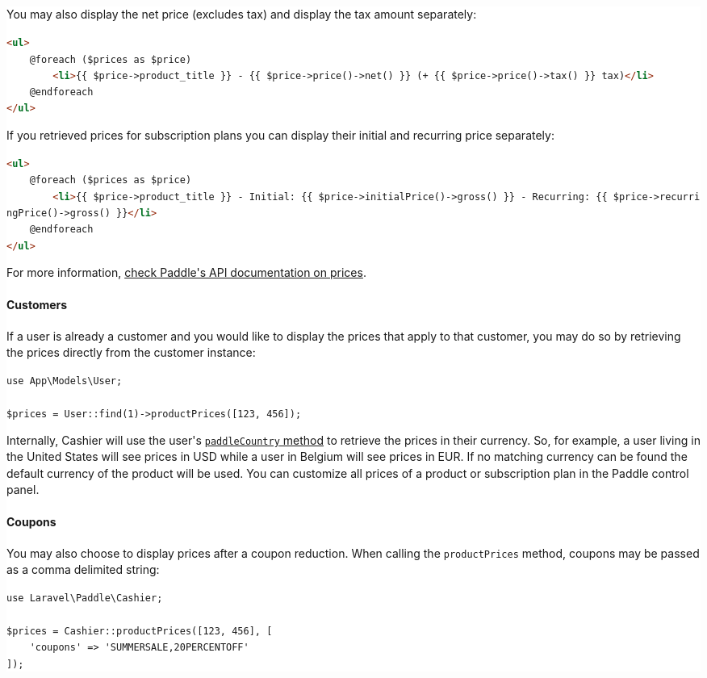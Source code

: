 You may also display the net price (excludes tax) and display the tax amount
separately:

```html
<ul>
    @foreach ($prices as $price)
        <li>{{ $price->product_title }} - {{ $price->price()->net() }} (+ {{ $price->price()->tax() }} tax)</li>
    @endforeach
</ul>
```

If you retrieved prices for subscription plans you can display their initial
and recurring price separately:

```html
<ul>
    @foreach ($prices as $price)
        <li>{{ $price->product_title }} - Initial: {{ $price->initialPrice()->gross() }} - Recurring: {{ $price->recurringPrice()->gross() }}</li>
    @endforeach
</ul>
```

For more information, [check Paddle's API documentation on
prices](https://developer.paddle.com/api-reference/checkout-api/prices/getprices).

<a name="prices-customers"></a>
#### Customers

If a user is already a customer and you would like to display the prices
that apply to that customer, you may do so by retrieving the prices directly
from the customer instance:

    use App\Models\User;

    $prices = User::find(1)->productPrices([123, 456]);

Internally, Cashier will use the user's [`paddleCountry`
method](#customer-defaults) to retrieve the prices in their currency. So,
for example, a user living in the United States will see prices in USD while
a user in Belgium will see prices in EUR. If no matching currency can be
found the default currency of the product will be used. You can customize
all prices of a product or subscription plan in the Paddle control panel.

<a name="prices-coupons"></a>
#### Coupons

You may also choose to display prices after a coupon reduction. When calling
the `productPrices` method, coupons may be passed as a comma delimited
string:

    use Laravel\Paddle\Cashier;

    $prices = Cashier::productPrices([123, 456], [
        'coupons' => 'SUMMERSALE,20PERCENTOFF'
    ]);
